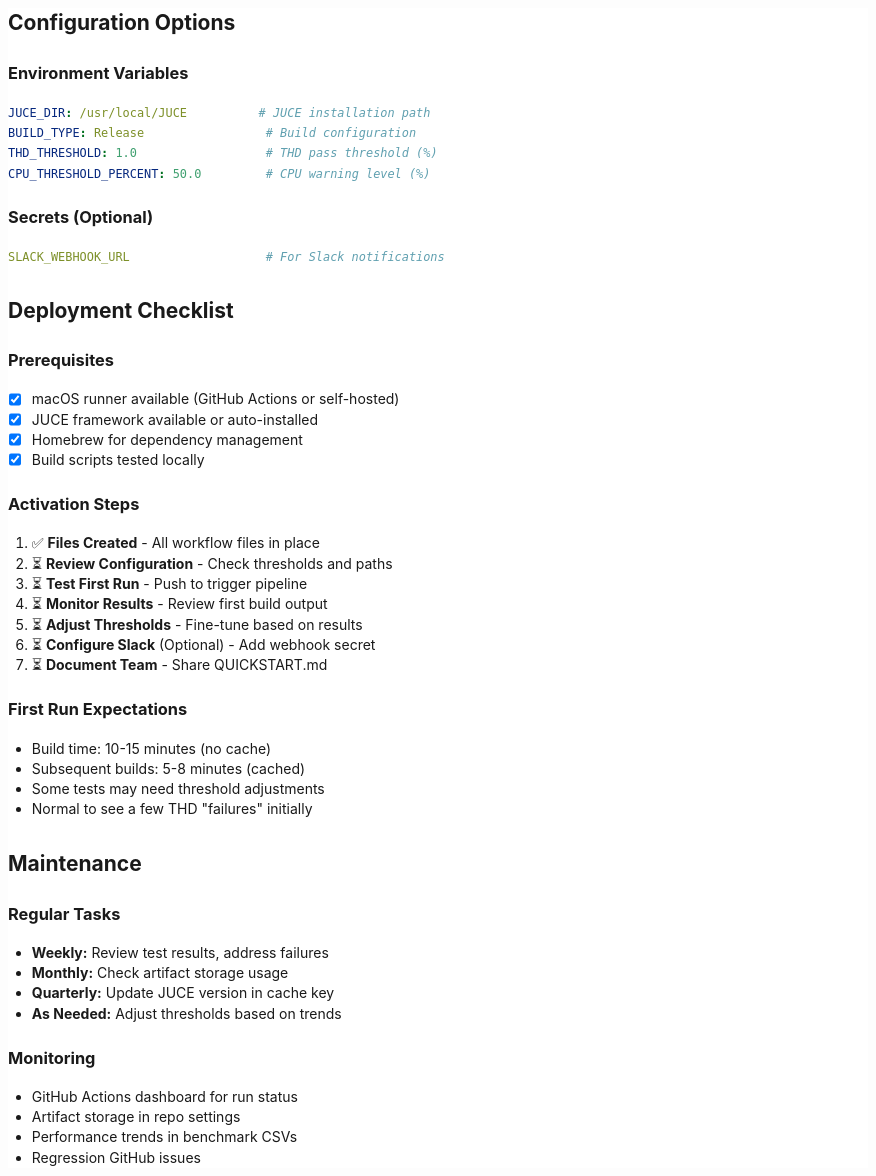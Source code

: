 ## Configuration Options

### Environment Variables
```yaml
JUCE_DIR: /usr/local/JUCE          # JUCE installation path
BUILD_TYPE: Release                 # Build configuration
THD_THRESHOLD: 1.0                  # THD pass threshold (%)
CPU_THRESHOLD_PERCENT: 50.0         # CPU warning level (%)
```

### Secrets (Optional)
```yaml
SLACK_WEBHOOK_URL                   # For Slack notifications
```

## Deployment Checklist

### Prerequisites
- [x] macOS runner available (GitHub Actions or self-hosted)
- [x] JUCE framework available or auto-installed
- [x] Homebrew for dependency management
- [x] Build scripts tested locally

### Activation Steps
1. ✅ **Files Created** - All workflow files in place
2. ⏳ **Review Configuration** - Check thresholds and paths
3. ⏳ **Test First Run** - Push to trigger pipeline
4. ⏳ **Monitor Results** - Review first build output
5. ⏳ **Adjust Thresholds** - Fine-tune based on results
6. ⏳ **Configure Slack** (Optional) - Add webhook secret
7. ⏳ **Document Team** - Share QUICKSTART.md

### First Run Expectations
- Build time: 10-15 minutes (no cache)
- Subsequent builds: 5-8 minutes (cached)
- Some tests may need threshold adjustments
- Normal to see a few THD "failures" initially

## Maintenance

### Regular Tasks
- **Weekly:** Review test results, address failures
- **Monthly:** Check artifact storage usage
- **Quarterly:** Update JUCE version in cache key
- **As Needed:** Adjust thresholds based on trends

### Monitoring
- GitHub Actions dashboard for run status
- Artifact storage in repo settings
- Performance trends in benchmark CSVs
- Regression GitHub issues
